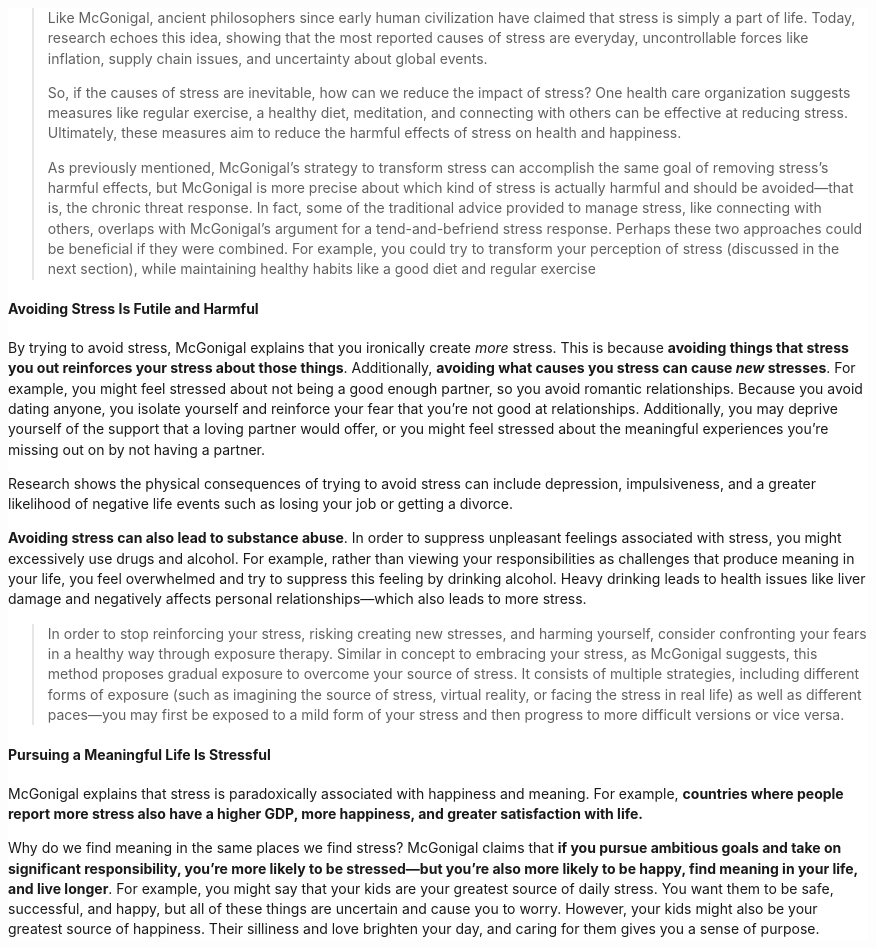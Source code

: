 > Like McGonigal, ancient philosophers since early human civilization have claimed that stress is simply a part of life. Today, research echoes this idea, showing that the most reported causes of stress are everyday, uncontrollable forces like inflation, supply chain issues, and uncertainty about global events.
> 
> So, if the causes of stress are inevitable, how can we reduce the impact of stress? One health care organization suggests measures like regular exercise, a healthy diet, meditation, and connecting with others can be effective at reducing stress. Ultimately, these measures aim to reduce the harmful effects of stress on health and happiness.
> 
> As previously mentioned, McGonigal’s strategy to transform stress can accomplish the same goal of removing stress’s harmful effects, but McGonigal is more precise about which kind of stress is actually harmful and should be avoided—that is, the chronic threat response. In fact, some of the traditional advice provided to manage stress, like connecting with others, overlaps with McGonigal’s argument for a tend-and-befriend stress response. Perhaps these two approaches could be beneficial if they were combined. For example, you could try to transform your perception of stress (discussed in the next section), while maintaining healthy habits like a good diet and regular exercise

#### Avoiding Stress Is Futile and Harmful

By trying to avoid stress, McGonigal explains that you ironically create _more_ stress. This is because **avoiding things that stress you out reinforces your stress about those things**. Additionally, **avoiding what causes you stress can cause _new_ stresses**. For example, you might feel stressed about not being a good enough partner, so you avoid romantic relationships. Because you avoid dating anyone, you isolate yourself and reinforce your fear that you’re not good at relationships. Additionally, you may deprive yourself of the support that a loving partner would offer, or you might feel stressed about the meaningful experiences you’re missing out on by not having a partner.

Research shows the physical consequences of trying to avoid stress can include depression, impulsiveness, and a greater likelihood of negative life events such as losing your job or getting a divorce.

**Avoiding stress can also lead to substance abuse**. In order to suppress unpleasant feelings associated with stress, you might excessively use drugs and alcohol. For example, rather than viewing your responsibilities as challenges that produce meaning in your life, you feel overwhelmed and try to suppress this feeling by drinking alcohol. Heavy drinking leads to health issues like liver damage and negatively affects personal relationships—which also leads to more stress.

> In order to stop reinforcing your stress, risking creating new stresses, and harming yourself, consider confronting your fears in a healthy way through exposure therapy. Similar in concept to embracing your stress, as McGonigal suggests, this method proposes gradual exposure to overcome your source of stress. It consists of multiple strategies, including different forms of exposure (such as imagining the source of stress, virtual reality, or facing the stress in real life) as well as different paces—you may first be exposed to a mild form of your stress and then progress to more difficult versions or vice versa.

#### Pursuing a Meaningful Life Is Stressful

McGonigal explains that stress is paradoxically associated with happiness and meaning. For example, **countries where people report more stress also have a higher GDP, more happiness, and greater satisfaction with life.**

Why do we find meaning in the same places we find stress? McGonigal claims that **if you pursue ambitious goals and take on significant responsibility, you’re more likely to be stressed—but you’re also more likely to be happy, find meaning in your life, and live longer**. For example, you might say that your kids are your greatest source of daily stress. You want them to be safe, successful, and happy, but all of these things are uncertain and cause you to worry. However, your kids might also be your greatest source of happiness. Their silliness and love brighten your day, and caring for them gives you a sense of purpose.
